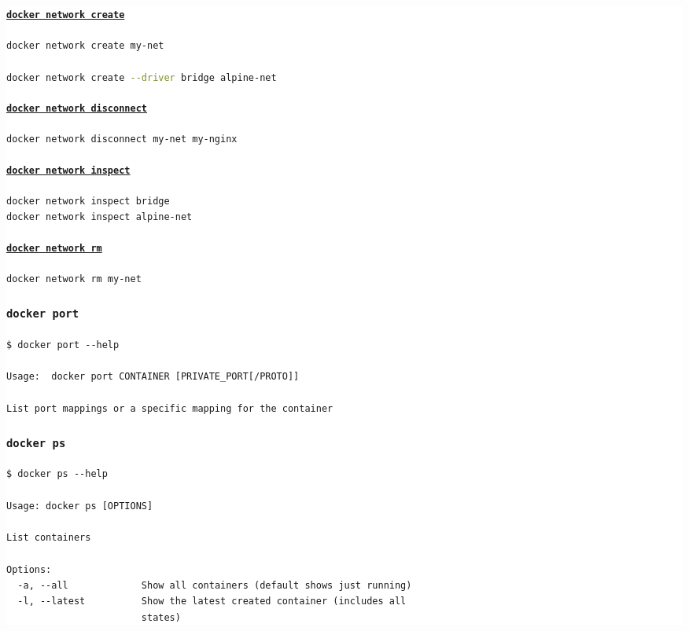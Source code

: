 #### [`docker network create`](https://docs.docker.com/engine/reference/commandline/network_create/)

```bash
docker network create my-net

docker network create --driver bridge alpine-net
```

#### [`docker network disconnect`](https://docs.docker.com/engine/reference/commandline/network_disconnect/)

```bash
docker network disconnect my-net my-nginx
```

#### [`docker network inspect`](https://docs.docker.com/engine/reference/commandline/network_inspect/)

```bash
docker network inspect bridge
docker network inspect alpine-net
```

#### [`docker network rm`](https://docs.docker.com/engine/reference/commandline/network_rm/)

```bash
docker network rm my-net
```

### `docker port`

```
$ docker port --help

Usage:  docker port CONTAINER [PRIVATE_PORT[/PROTO]]

List port mappings or a specific mapping for the container
```

### `docker ps`

```
$ docker ps --help

Usage: docker ps [OPTIONS]

List containers

Options:
  -a, --all             Show all containers (default shows just running)
  -l, --latest          Show the latest created container (includes all
                        states)
```
